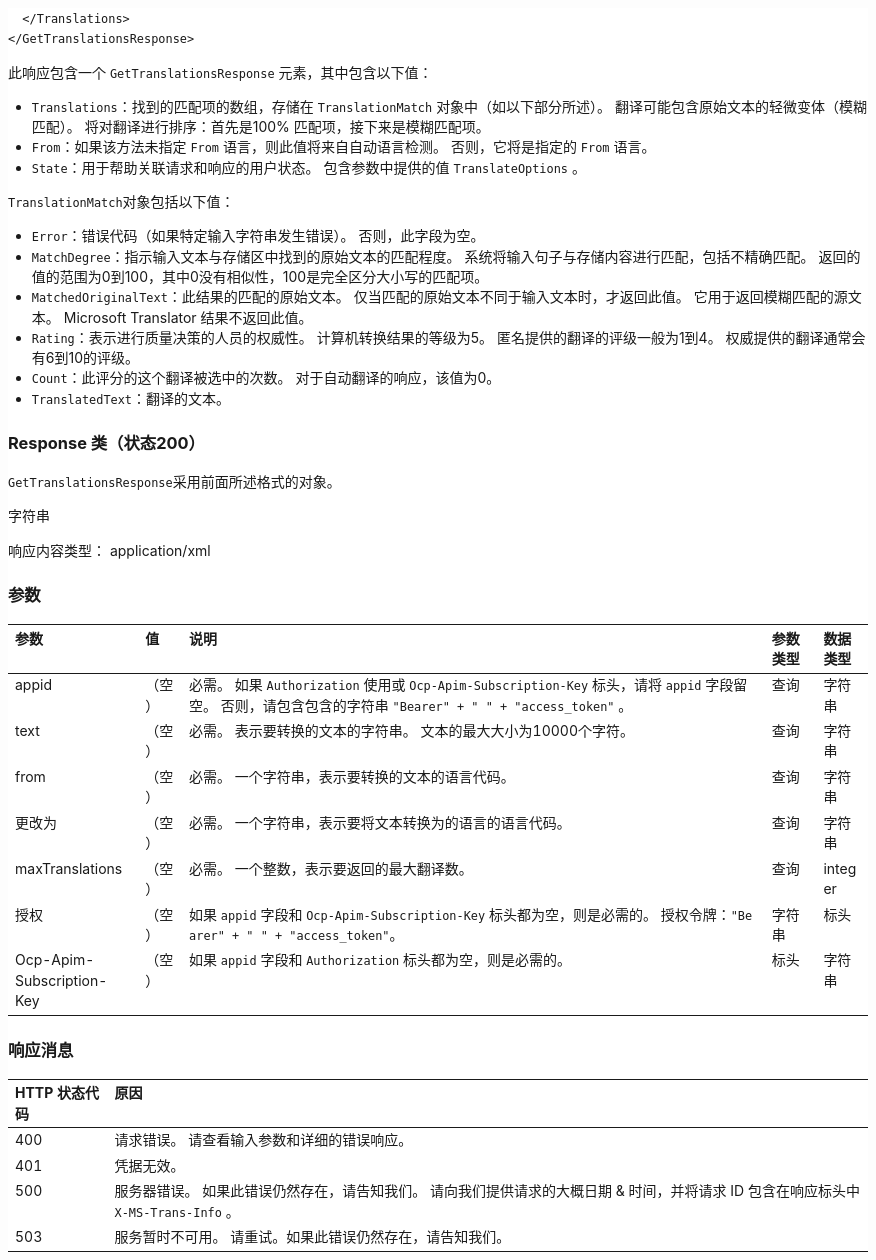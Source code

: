 ```
  </Translations>
</GetTranslationsResponse>
```

此响应包含一个 `GetTranslationsResponse` 元素，其中包含以下值：

* `Translations`：找到的匹配项的数组，存储在 `TranslationMatch` 对象中（如以下部分所述）。 翻译可能包含原始文本的轻微变体（模糊匹配）。 将对翻译进行排序：首先是100% 匹配项，接下来是模糊匹配项。
* `From`：如果该方法未指定 `From` 语言，则此值将来自自动语言检测。 否则，它将是指定的 `From` 语言。
* `State`：用于帮助关联请求和响应的用户状态。 包含参数中提供的值 `TranslateOptions` 。

`TranslationMatch`对象包括以下值：

* `Error`：错误代码（如果特定输入字符串发生错误）。 否则，此字段为空。
* `MatchDegree`：指示输入文本与存储区中找到的原始文本的匹配程度。 系统将输入句子与存储内容进行匹配，包括不精确匹配。 返回的值的范围为0到100，其中0没有相似性，100是完全区分大小写的匹配项。
* `MatchedOriginalText`：此结果的匹配的原始文本。 仅当匹配的原始文本不同于输入文本时，才返回此值。 它用于返回模糊匹配的源文本。 Microsoft Translator 结果不返回此值。
* `Rating`：表示进行质量决策的人员的权威性。 计算机转换结果的等级为5。 匿名提供的翻译的评级一般为1到4。 权威提供的翻译通常会有6到10的评级。
* `Count`：此评分的这个翻译被选中的次数。 对于自动翻译的响应，该值为0。
* `TranslatedText`：翻译的文本。

### <a name="response-class-status-200"></a>Response 类（状态200）
`GetTranslationsResponse`采用前面所述格式的对象。

字符串

响应内容类型： application/xml
 
### <a name="parameters"></a>参数

|参数|值|说明|参数类型|数据类型|
|:--|:--|:--|:--|:--|
|appid|（空）|必需。 如果 `Authorization` 使用或 `Ocp-Apim-Subscription-Key` 标头，请将 `appid` 字段留空。 否则，请包含包含的字符串 `"Bearer" + " " + "access_token"` 。|查询|字符串|
|text|（空）|必需。 表示要转换的文本的字符串。 文本的最大大小为10000个字符。|查询|字符串|
|from|（空）|必需。 一个字符串，表示要转换的文本的语言代码。|查询|字符串|
|更改为 |（空）    |必需。 一个字符串，表示要将文本转换为的语言的语言代码。|查询|字符串|
|maxTranslations|（空）|必需。 一个整数，表示要返回的最大翻译数。|查询|integer|
|授权| （空）|如果 `appid` 字段和 `Ocp-Apim-Subscription-Key` 标头都为空，则是必需的。 授权令牌：`"Bearer" + " " + "access_token"`。|字符串|  标头|
|Ocp-Apim-Subscription-Key|（空）  |如果 `appid` 字段和 `Authorization` 标头都为空，则是必需的。|标头|字符串|

### <a name="response-messages"></a>响应消息

|HTTP 状态代码|原因|
|:--|:--|
|400    |请求错误。 请查看输入参数和详细的错误响应。|
|401    |凭据无效。|
|500    |服务器错误。 如果此错误仍然存在，请告知我们。 请向我们提供请求的大概日期 & 时间，并将请求 ID 包含在响应标头中 `X-MS-Trans-Info` 。|
|503|服务暂时不可用。 请重试。如果此错误仍然存在，请告知我们。|
